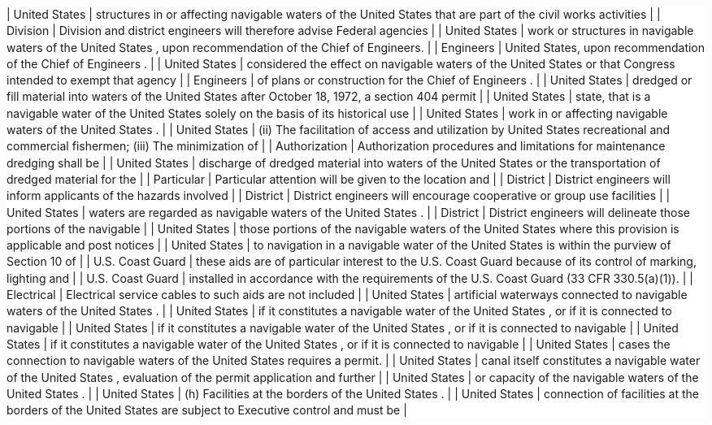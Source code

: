 | United States                 | structures in or affecting navigable waters of the United States that are part of the civil works activities                                            |
| Division                      | Division and district engineers will therefore advise Federal agencies                                                                                  |
| United States                 | work or structures in navigable waters of the United States , upon recommendation of the Chief of Engineers.                                            |
| Engineers                     | United States, upon recommendation of the Chief of Engineers .                                                                                          |
| United States                 | considered the effect on navigable waters of the United States or that Congress intended to exempt that agency                                          |
| Engineers                     | of plans or construction for the Chief of Engineers .                                                                                                   |
| United States                 | dredged or fill material into waters of the United States after October 18, 1972, a section 404 permit                                                  |
| United States                 | state, that is a navigable water of the United States solely on the basis of its historical use                                                         |
| United States                 | work in or affecting navigable waters of the United States .                                                                                            |
| United States                 | (ii) The facilitation of access and utilization by United States recreational and commercial fishermen; (iii) The minimization of                       |
| Authorization                 | Authorization procedures and limitations for maintenance dredging shall be                                                                              |
| United States                 | discharge of dredged material into waters of the United States or the transportation of dredged material for the                                        |
| Particular                    | Particular attention will be given to the location and                                                                                                  |
| District                      | District engineers will inform applicants of the hazards involved                                                                                       |
| District                      | District engineers will encourage cooperative or group use facilities                                                                                   |
| United States                 | waters are regarded as navigable waters of the United States .                                                                                          |
| District                      | District engineers will delineate those portions of the navigable                                                                                       |
| United States                 | those portions of the navigable waters of the United States where this provision is applicable and post notices                                         |
| United States                 | to navigation in a navigable water of the United States is within the purview of Section 10 of                                                          |
| U.S. Coast Guard              | these aids are of particular interest to the U.S. Coast Guard because of its control of marking, lighting and                                           |
| U.S. Coast Guard              | installed in accordance with the requirements of the U.S. Coast Guard  (33 CFR 330.5(a)(1)).                                                            |
| Electrical                    | Electrical service cables to such aids are not included                                                                                                 |
| United States                 | artificial waterways connected to navigable waters of the United States .                                                                               |
| United States                 | if it constitutes a navigable water of the United States , or if it is connected to navigable                                                           |
| United States                 | if it constitutes a navigable water of the United States , or if it is connected to navigable                                                           |
| United States                 | if it constitutes a navigable water of the United States , or if it is connected to navigable                                                           |
| United States                 | cases the connection to navigable waters of the United States  requires a permit.                                                                       |
| United States                 | canal itself constitutes a navigable water of the United States , evaluation of the permit application and further                                      |
| United States                 | or capacity of the navigable waters of the United States .                                                                                              |
| United States                 | (h) Facilities at the borders of the  United States .                                                                                                   |
| United States                 | connection of facilities at the borders of the United States are subject to Executive control and must be                                               |